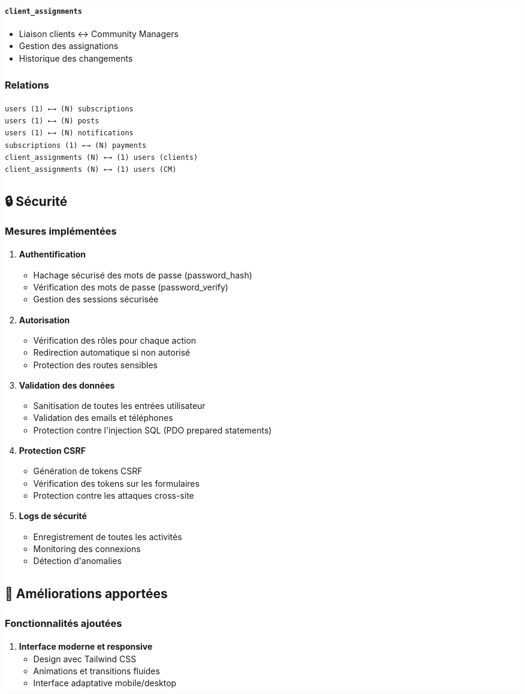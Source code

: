 #### `client_assignments`
- Liaison clients ↔ Community Managers
- Gestion des assignations
- Historique des changements

### Relations

```
users (1) ←→ (N) subscriptions
users (1) ←→ (N) posts
users (1) ←→ (N) notifications
subscriptions (1) ←→ (N) payments
client_assignments (N) ←→ (1) users (clients)
client_assignments (N) ←→ (1) users (CM)
```

## 🔒 Sécurité

### Mesures implémentées

1. **Authentification**
   - Hachage sécurisé des mots de passe (password_hash)
   - Vérification des mots de passe (password_verify)
   - Gestion des sessions sécurisée

2. **Autorisation**
   - Vérification des rôles pour chaque action
   - Redirection automatique si non autorisé
   - Protection des routes sensibles

3. **Validation des données**
   - Sanitisation de toutes les entrées utilisateur
   - Validation des emails et téléphones
   - Protection contre l'injection SQL (PDO prepared statements)

4. **Protection CSRF**
   - Génération de tokens CSRF
   - Vérification des tokens sur les formulaires
   - Protection contre les attaques cross-site

5. **Logs de sécurité**
   - Enregistrement de toutes les activités
   - Monitoring des connexions
   - Détection d'anomalies

## 🚀 Améliorations apportées

### Fonctionnalités ajoutées

1. **Interface moderne et responsive**
   - Design avec Tailwind CSS
   - Animations et transitions fluides
   - Interface adaptative mobile/desktop
